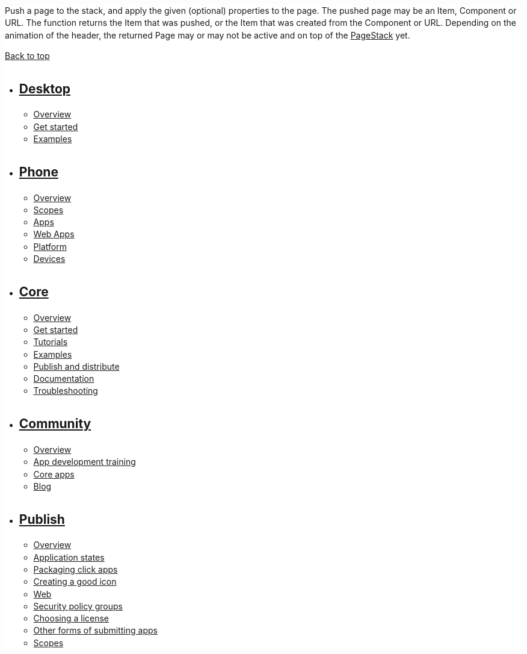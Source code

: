 Push a page to the stack, and apply the given (optional) properties to the page. The pushed page may be an Item, Component or URL. The function returns the Item that was pushed, or the Item that was created from the Component or URL. Depending on the animation of the header, the returned Page may or may not be active and on top of the [PageStack](index.html) yet.

[Back to top](index.html#)

-   [Desktop](https://developer.ubuntu.com/en/desktop/)
    ---------------------------------------------------

    -   [Overview](https://developer.ubuntu.com/en/desktop/)
    -   [Get started](http://snapcraft.io/?utm_source=developer.ubuntu.com&utm_medium=devportal&utm_term=snaps%20snapcraft%20desktop&utm_content=menu&utm_campaign=duc_snappers)
    -   [Examples](https://github.com/ubuntu/snappy-playpen)

-   [Phone](https://developer.ubuntu.com/en/phone/)
    -----------------------------------------------

    -   [Overview](https://developer.ubuntu.com/en/phone/)
    -   [Scopes](https://developer.ubuntu.com/en/phone/scopes/)
    -   [Apps](https://developer.ubuntu.com/en/phone/apps/)
    -   [Web Apps](https://developer.ubuntu.com/en/phone/web/)
    -   [Platform](https://developer.ubuntu.com/en/phone/platform/)
    -   [Devices](https://developer.ubuntu.com/en/phone/devices/)

-   [Core](https://developer.ubuntu.com/core)
    -----------------------------------------

    -   [Overview](https://developer.ubuntu.com/core)
    -   [Get started](https://developer.ubuntu.com/core/get-started)
    -   [Tutorials](https://developer.ubuntu.com/core/tutorials)
    -   [Examples](https://developer.ubuntu.com/core/examples)
    -   [Publish and distribute](https://developer.ubuntu.com/core/publish-and-distribute)
    -   [Documentation](https://developer.ubuntu.com/core/documentation)
    -   [Troubleshooting](https://developer.ubuntu.com/core/troubleshooting)

-   [Community](https://developer.ubuntu.com/en/community/)
    -------------------------------------------------------

    -   [Overview](https://developer.ubuntu.com/en/community/)
    -   [App development training](https://developer.ubuntu.com/en/community/training/)
    -   [Core apps](https://developer.ubuntu.com/en/community/core-apps/)
    -   [Blog](https://developer.ubuntu.com/en/community/blog/)

-   [Publish](https://developer.ubuntu.com/en/publish/)
    ---------------------------------------------------

    -   [Overview](https://developer.ubuntu.com/en/publish/)
    -   [Application states](https://developer.ubuntu.com/en/publish/application-states/)
    -   [Packaging click apps](https://developer.ubuntu.com/en/publish/packaging-click-apps/)
    -   [Creating a good icon](https://developer.ubuntu.com/en/publish/creating-a-good-icon/)
    -   [Web](https://developer.ubuntu.com/en/publish/web/)
    -   [Security policy groups](https://developer.ubuntu.com/en/publish/security-policy-groups/)
    -   [Choosing a license](https://developer.ubuntu.com/en/publish/choosing-a-license/)
    -   [Other forms of submitting apps](https://developer.ubuntu.com/en/publish/other-forms-of-submitting-apps/)
    -   [Scopes](https://developer.ubuntu.com/en/publish/scopes/)
